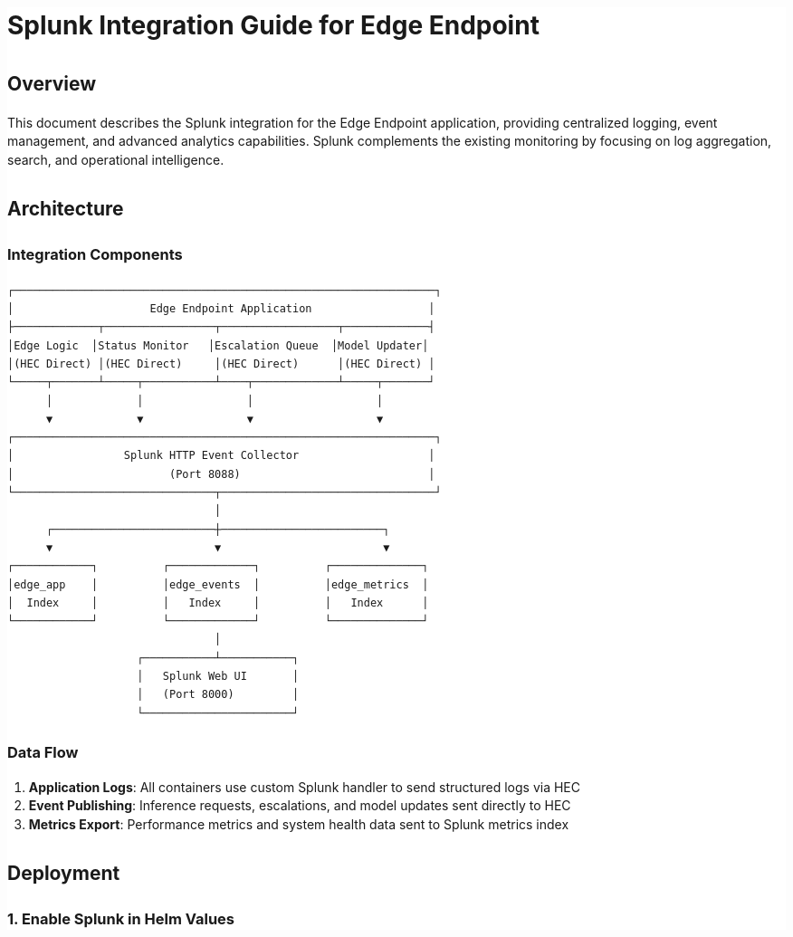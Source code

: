 # Splunk Integration Guide for Edge Endpoint

## Overview

This document describes the Splunk integration for the Edge Endpoint application, providing centralized logging, event management, and advanced analytics capabilities. Splunk complements the existing monitoring by focusing on log aggregation, search, and operational intelligence.

## Architecture

### Integration Components

```
┌─────────────────────────────────────────────────────────────────┐
│                     Edge Endpoint Application                  │
├─────────────┬─────────────────┬──────────────────┬─────────────┤
│Edge Logic  │Status Monitor   │Escalation Queue  │Model Updater│
│(HEC Direct) │(HEC Direct)     │(HEC Direct)      │(HEC Direct) │
└─────┬───────┴─────┬───────────┴────┬─────────────┴─────┬───────┘
      │             │                │                   │
      ▼             ▼                ▼                   ▼
┌─────────────────────────────────────────────────────────────────┐
│                 Splunk HTTP Event Collector                    │
│                        (Port 8088)                             │
└───────────────────────────────┬─────────────────────────────────┘
                                │
      ┌─────────────────────────┼─────────────────────────┐
      ▼                         ▼                         ▼
┌────────────┐          ┌─────────────┐          ┌──────────────┐
│edge_app    │          │edge_events  │          │edge_metrics  │
│  Index     │          │   Index     │          │   Index      │
└────────────┘          └─────────────┘          └──────────────┘
                                │
                    ┌───────────┴───────────┐
                    │   Splunk Web UI       │
                    │   (Port 8000)         │
                    └───────────────────────┘
```

### Data Flow

1. **Application Logs**: All containers use custom Splunk handler to send structured logs via HEC
2. **Event Publishing**: Inference requests, escalations, and model updates sent directly to HEC
3. **Metrics Export**: Performance metrics and system health data sent to Splunk metrics index

## Deployment

### 1. Enable Splunk in Helm Values

